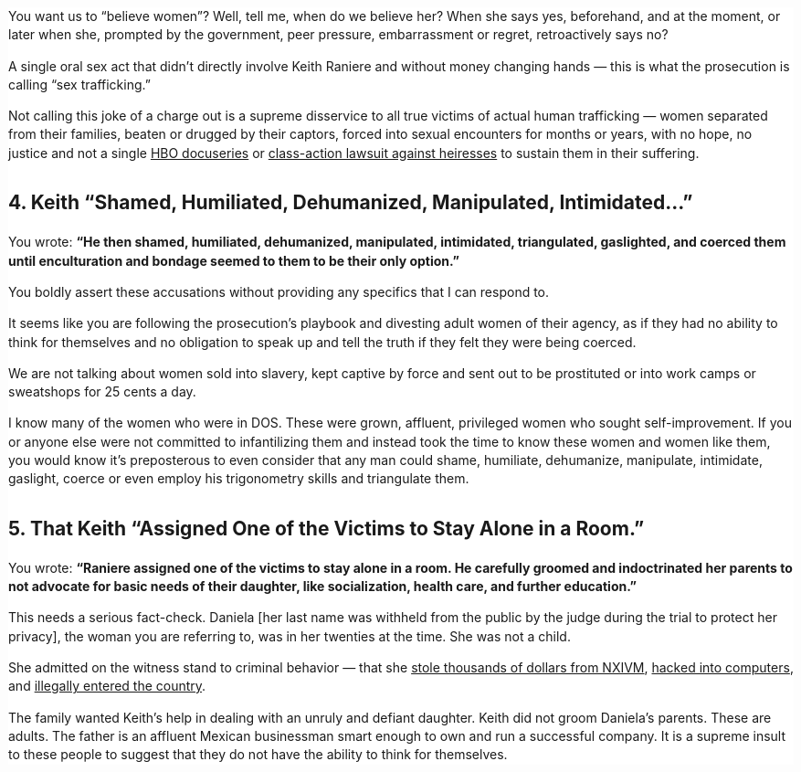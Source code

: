 You want us to “believe women”? Well, tell me, when do we believe her? When she says yes, beforehand, and at the moment, or later when she, prompted by the government, peer pressure, embarrassment or regret, retroactively says no?

A single oral sex act that didn’t directly involve Keith Raniere and without money changing hands — this is what the prosecution is calling “sex trafficking.”

Not calling this joke of a charge out is a supreme disservice to all true victims of actual human trafficking — women separated from their families, beaten or drugged by their captors, forced into sexual encounters for months or years, with no hope, no justice and not a single [HBO docuseries](https://www.hbo.com/the-vow) or [class-action lawsuit against heiresses](https://int.nyt.com/data/documenthelper/6731-Nxivm-lawsuit/2de597cdf78faec941b7/optimized/full.pdf) to sustain them in their suffering.

## 4. Keith “Shamed, Humiliated, Dehumanized, Manipulated, Intimidated…”
You wrote: **“He then shamed, humiliated, dehumanized, manipulated, intimidated, triangulated, gaslighted, and coerced them until enculturation and bondage seemed to them to be their only option.”**

You boldly assert these accusations without providing any specifics that I can respond to.

It seems like you are following the prosecution’s playbook and divesting adult women of their agency, as if they had no ability to think for themselves and no obligation to speak up and tell the truth if they felt they were being coerced.

We are not talking about women sold into slavery, kept captive by force and sent out to be prostituted or into work camps or sweatshops for 25 cents a day.

I know many of the women who were in DOS. These were grown, affluent, privileged women who sought self-improvement. If you or anyone else were not committed to infantilizing them and instead took the time to know these women and women like them, you would know it’s preposterous to even consider that any man could shame, humiliate, dehumanize, manipulate, intimidate, gaslight, coerce or even employ his trigonometry skills and triangulate them.

## 5. That Keith “Assigned One of the Victims to Stay Alone in a Room.”
You wrote: **“Raniere assigned one of the victims to stay alone in a room. He carefully groomed and indoctrinated her parents to not advocate for basic needs of their daughter, like socialization, health care, and further education.”**

This needs a serious fact-check. Daniela [her last name was withheld from the public by the judge during the trial to protect her privacy], the woman you are referring to, was in her twenties at the time. She was not a child.

She admitted on the witness stand to criminal behavior — that she [stole thousands of dollars from NXIVM](https://www.scribd.com/document/490234555/Pg-3051-Daniela-Testified-to-Stealing-6-000-from-NXIVM), [hacked into computers](https://www.scribd.com/document/490234773/Pg-2535-2538-Daniela-testified-about-how-she-hacked-into-email-of), and [illegally entered the country](https://www.scribd.com/document/490234992/Pg-3100-3107-Daniela-testifies-about-how-she-illegally-entered-the-US).

The family wanted Keith’s help in dealing with an unruly and defiant daughter. Keith did not groom Daniela’s parents. These are adults. The father is an affluent Mexican businessman smart enough to own and run a successful company. It is a supreme insult to these people to suggest that they do not have the ability to think for themselves. 

